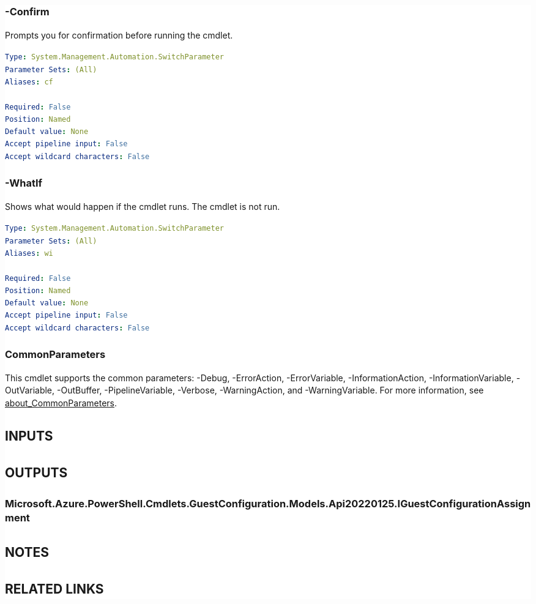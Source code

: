 ### -Confirm
Prompts you for confirmation before running the cmdlet.

```yaml
Type: System.Management.Automation.SwitchParameter
Parameter Sets: (All)
Aliases: cf

Required: False
Position: Named
Default value: None
Accept pipeline input: False
Accept wildcard characters: False
```

### -WhatIf
Shows what would happen if the cmdlet runs.
The cmdlet is not run.

```yaml
Type: System.Management.Automation.SwitchParameter
Parameter Sets: (All)
Aliases: wi

Required: False
Position: Named
Default value: None
Accept pipeline input: False
Accept wildcard characters: False
```

### CommonParameters
This cmdlet supports the common parameters: -Debug, -ErrorAction, -ErrorVariable, -InformationAction, -InformationVariable, -OutVariable, -OutBuffer, -PipelineVariable, -Verbose, -WarningAction, and -WarningVariable. For more information, see [about_CommonParameters](http://go.microsoft.com/fwlink/?LinkID=113216).

## INPUTS

## OUTPUTS

### Microsoft.Azure.PowerShell.Cmdlets.GuestConfiguration.Models.Api20220125.IGuestConfigurationAssignment

## NOTES

## RELATED LINKS

